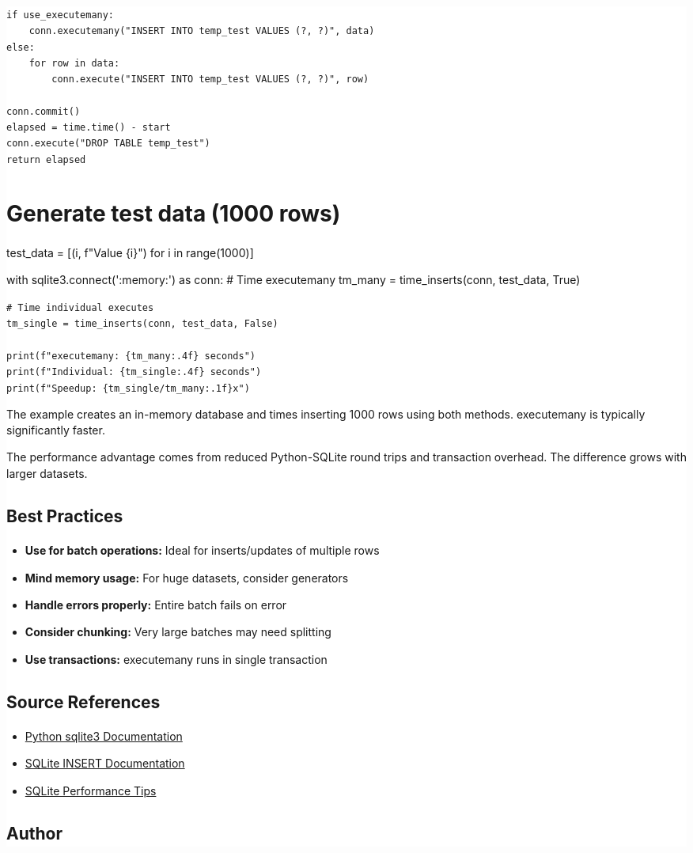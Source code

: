     if use_executemany:
        conn.executemany("INSERT INTO temp_test VALUES (?, ?)", data)
    else:
        for row in data:
            conn.execute("INSERT INTO temp_test VALUES (?, ?)", row)
    
    conn.commit()
    elapsed = time.time() - start
    conn.execute("DROP TABLE temp_test")
    return elapsed

# Generate test data (1000 rows)
test_data = [(i, f"Value {i}") for i in range(1000)]

with sqlite3.connect(':memory:') as conn:
    # Time executemany
    tm_many = time_inserts(conn, test_data, True)
    
    # Time individual executes
    tm_single = time_inserts(conn, test_data, False)
    
    print(f"executemany: {tm_many:.4f} seconds")
    print(f"Individual: {tm_single:.4f} seconds")
    print(f"Speedup: {tm_single/tm_many:.1f}x")

The example creates an in-memory database and times inserting 1000 rows using
both methods. executemany is typically significantly faster.

The performance advantage comes from reduced Python-SQLite round trips and
transaction overhead. The difference grows with larger datasets.

## Best Practices

- **Use for batch operations:** Ideal for inserts/updates of multiple rows

- **Mind memory usage:** For huge datasets, consider generators

- **Handle errors properly:** Entire batch fails on error

- **Consider chunking:** Very large batches may need splitting

- **Use transactions:** executemany runs in single transaction

## Source References

- [Python sqlite3 Documentation](https://docs.python.org/3/library/sqlite3.html)

- [SQLite INSERT Documentation](https://www.sqlite.org/lang_insert.html)

- [SQLite Performance Tips](https://www.sqlite.org/np1queryprob.html)

## Author
